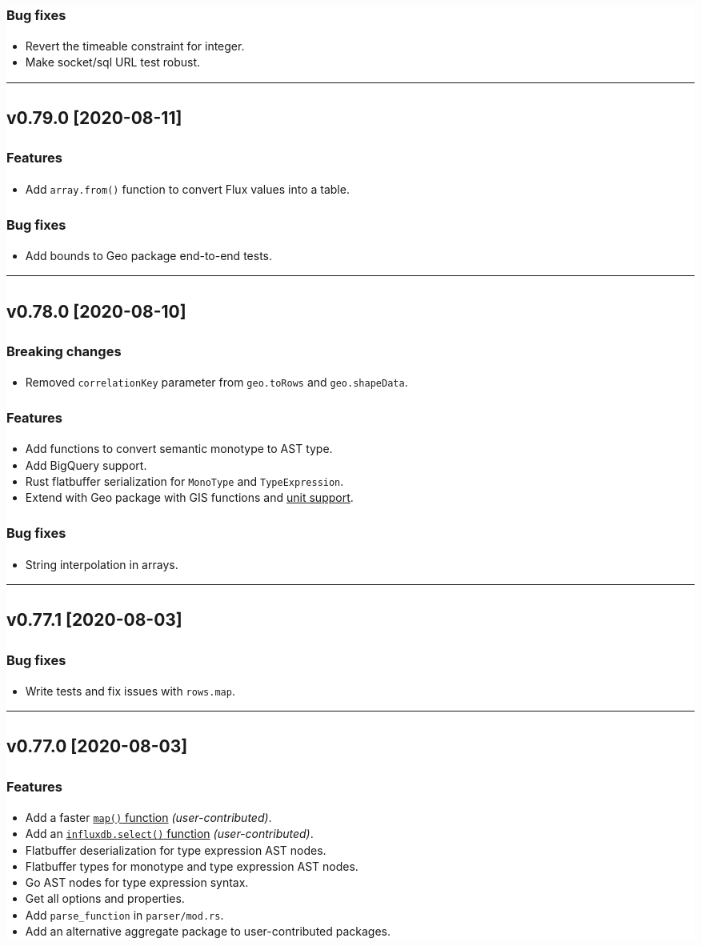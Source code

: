 ### Bug fixes
- Revert the timeable constraint for integer.
- Make socket/sql URL test robust.

---

## v0.79.0 [2020-08-11]

### Features
- Add `array.from()` function to convert Flux values into a table.

### Bug fixes
- Add bounds to Geo package end-to-end tests.

---

## v0.78.0 [2020-08-10]

### Breaking changes
- Removed `correlationKey` parameter from `geo.toRows` and `geo.shapeData`.

### Features
- Add functions to convert semantic monotype to AST type.
- Add BigQuery support.
- Rust flatbuffer serialization for `MonoType` and `TypeExpression`.
- Extend with Geo package with GIS functions and
  [unit support](/influxdb/v2.0/reference/flux/stdlib/experimental/geo/#distance-units).

### Bug fixes
- String interpolation in arrays.

---

## v0.77.1 [2020-08-03]

### Bug fixes
- Write tests and fix issues with `rows.map`.

---

## v0.77.0 [2020-08-03]

### Features
- Add a faster [`map()` function](/influxdb/v2.0/reference/flux/stdlib/contrib/rows/map/) _(user-contributed)_.
- Add an [`influxdb.select()` function](/influxdb/v2.0/reference/flux/stdlib/contrib/influxdb/select/) _(user-contributed)_.
- Flatbuffer deserialization for type expression AST nodes.
- Flatbuffer types for monotype and type expression AST nodes.
- Go AST nodes for type expression syntax.
- Get all options and properties.
- Add `parse_function` in `parser/mod.rs`.
- Add an alternative aggregate package to user-contributed packages.
